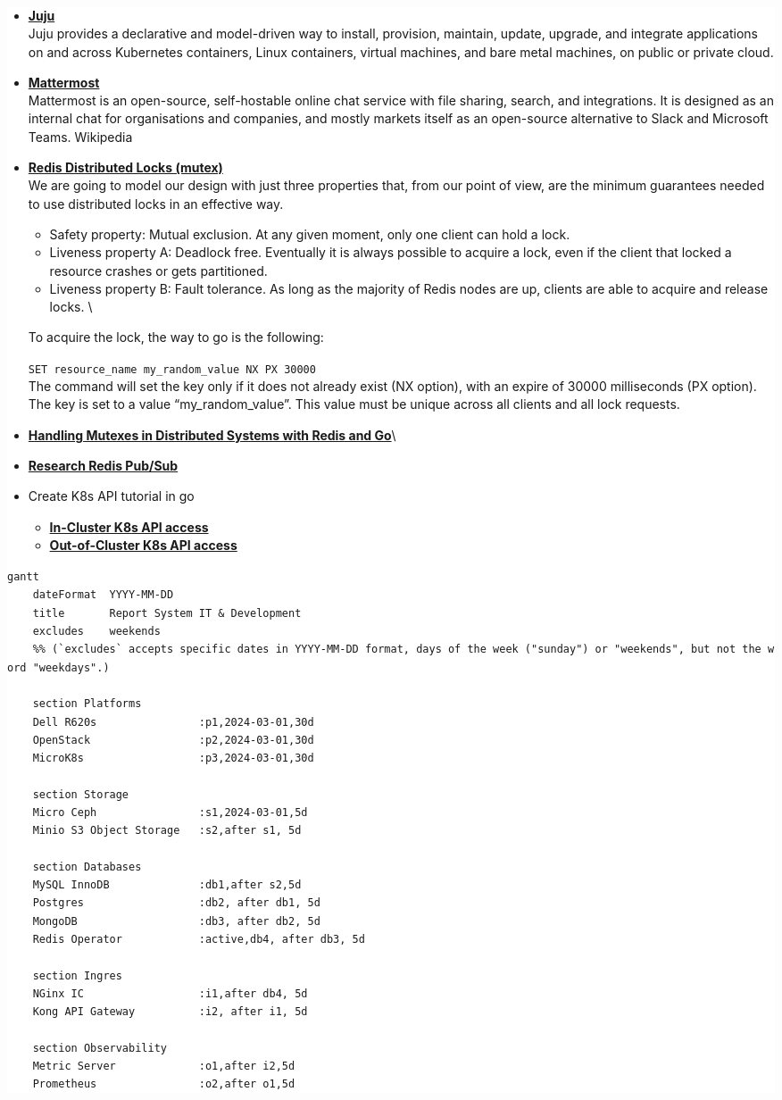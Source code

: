 - **[Juju](../../../../research/a_l/juju/tutorial.md)**\
  Juju provides a declarative and model-driven way to install, provision, maintain, update, upgrade, and integrate applications on and across Kubernetes containers, Linux containers, virtual machines, and bare metal machines, on public or private cloud.

- **[Mattermost](../../../../research/m_z/mattermost/mattermost.md)** \
  Mattermost is an open-source, self-hostable online chat service with file sharing, search, and integrations. It is designed as an internal chat for organisations and companies, and mostly markets itself as an open-source alternative to Slack and Microsoft Teams. Wikipedia

- **[Redis Distributed Locks (mutex)](../../../../research/m_z/redis/mutex/distributed_locks.md)**\
  We are going to model our design with just three properties that, from our point of view, are the minimum guarantees needed to use distributed locks in an effective way.

  - Safety property: Mutual exclusion. At any given moment, only one client can hold a lock.
  - Liveness property A: Deadlock free. Eventually it is always possible to acquire a lock, even if the client that locked a resource crashes or gets partitioned.
  - Liveness property B: Fault tolerance. As long as the majority of Redis nodes are up, clients are able to acquire and release locks. \

  To acquire the lock, the way to go is the following:

  `SET resource_name my_random_value NX PX 30000` \
  The command will set the key only if it does not already exist (NX option), with an expire of 30000 milliseconds (PX option). The key is set to a value “my_random_value”. This value must be unique across all clients and all lock requests.

- **[Handling Mutexes in Distributed Systems with Redis and Go](../../../../volumes/go/tutorials/redis_sentinel/mutex/tutorial_redis_mutex_go.md)**\

- **[Research Redis Pub/Sub](https://redis.io/docs/latest/develop/interact/pubsub/)**
- Create K8s API tutorial in go
  - **[In-Cluster K8s API access](../../../../volumes/go/tutorials/k8s/in-cluster-client-configuration.md)**
  - **[Out-of-Cluster K8s API access](../../../../volumes/go/tutorials/k8s/out-of-cluster-client-configuration/out-of-cluster-client-configuration.md)**

```mermaid
gantt
    dateFormat  YYYY-MM-DD
    title       Report System IT & Development
    excludes    weekends
    %% (`excludes` accepts specific dates in YYYY-MM-DD format, days of the week ("sunday") or "weekends", but not the word "weekdays".)

    section Platforms
    Dell R620s                :p1,2024-03-01,30d
    OpenStack                 :p2,2024-03-01,30d
    MicroK8s                  :p3,2024-03-01,30d

    section Storage
    Micro Ceph                :s1,2024-03-01,5d
    Minio S3 Object Storage   :s2,after s1, 5d

    section Databases
    MySQL InnoDB              :db1,after s2,5d
    Postgres                  :db2, after db1, 5d
    MongoDB                   :db3, after db2, 5d
    Redis Operator            :active,db4, after db3, 5d

    section Ingres
    NGinx IC                  :i1,after db4, 5d
    Kong API Gateway          :i2, after i1, 5d  

    section Observability
    Metric Server             :o1,after i2,5d
    Prometheus                :o2,after o1,5d
```